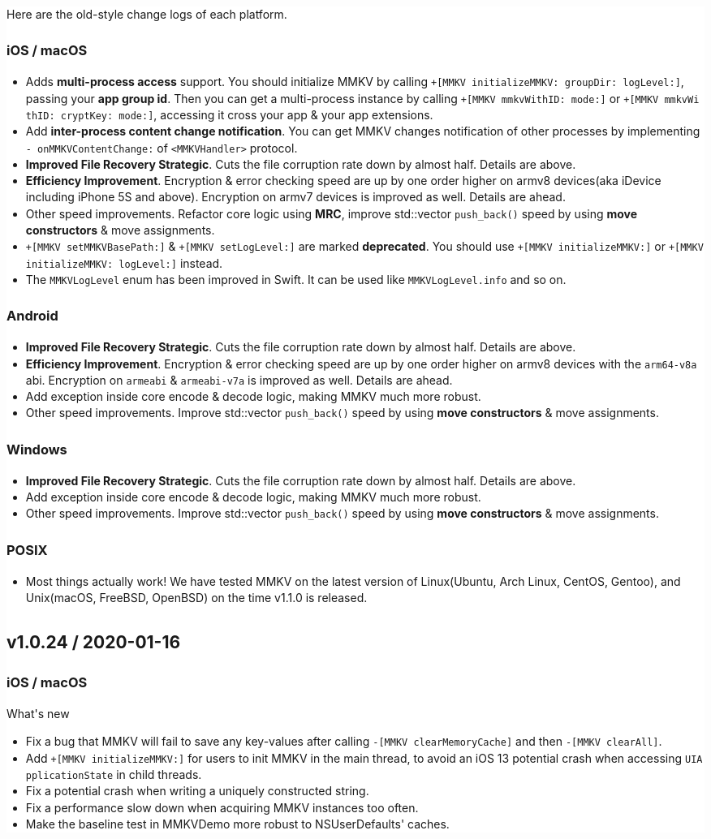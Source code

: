 
Here are the old-style change logs of each platform.

### iOS / macOS
* Adds **multi-process access** support. You should initialize MMKV by calling `+[MMKV initializeMMKV: groupDir: logLevel:]`, passing your **app group id**. Then you can get a multi-process instance by calling `+[MMKV mmkvWithID: mode:]` or `+[MMKV mmkvWithID: cryptKey: mode:]`, accessing it cross your app & your app extensions.
* Add **inter-process content change notification**. You can get MMKV changes notification of other processes by implementing `- onMMKVContentChange:` of `<MMKVHandler>` protocol.
* **Improved File Recovery Strategic**. Cuts the file corruption rate down by almost half. Details are above.
* **Efficiency Improvement**. Encryption & error checking speed are up by one order higher on armv8 devices(aka iDevice including iPhone 5S and above). Encryption on armv7 devices is improved as well. Details are ahead.
* Other speed improvements. Refactor core logic using **MRC**, improve std::vector `push_back()` speed by using **move constructors** & move assignments.
* `+[MMKV setMMKVBasePath:]` & `+[MMKV setLogLevel:]` are marked **deprecated**. You should use `+[MMKV initializeMMKV:]` or `+[MMKV initializeMMKV: logLevel:]` instead.
* The `MMKVLogLevel` enum has been improved in Swift. It can be used like `MMKVLogLevel.info` and so on.

### Android
* **Improved File Recovery Strategic**. Cuts the file corruption rate down by almost half. Details are above.
* **Efficiency Improvement**. Encryption & error checking speed are up by one order higher on armv8 devices with the `arm64-v8a` abi. Encryption on `armeabi` & `armeabi-v7a` is improved as well. Details are ahead.
* Add exception inside core encode & decode logic, making MMKV much more robust.
* Other speed improvements. Improve std::vector `push_back()` speed by using **move constructors** & move assignments.

### Windows
* **Improved File Recovery Strategic**. Cuts the file corruption rate down by almost half. Details are above.
* Add exception inside core encode & decode logic, making MMKV much more robust.
* Other speed improvements. Improve std::vector `push_back()` speed by using **move constructors** & move assignments.

### POSIX
* Most things actually work! We have tested MMKV on the latest version of Linux(Ubuntu, Arch Linux, CentOS, Gentoo), and Unix(macOS, FreeBSD, OpenBSD) on the time v1.1.0 is released.

## v1.0.24 / 2020-01-16

### iOS / macOS
What's new  

* Fix a bug that MMKV will fail to save any key-values after calling `-[MMKV clearMemoryCache]` and then `-[MMKV clearAll]`.
* Add `+[MMKV initializeMMKV:]` for users to init MMKV in the main thread, to avoid an iOS 13 potential crash when accessing `UIApplicationState` in child threads.
* Fix a potential crash when writing a uniquely constructed string.
* Fix a performance slow down when acquiring MMKV instances too often.
* Make the baseline test in MMKVDemo more robust to NSUserDefaults' caches.
